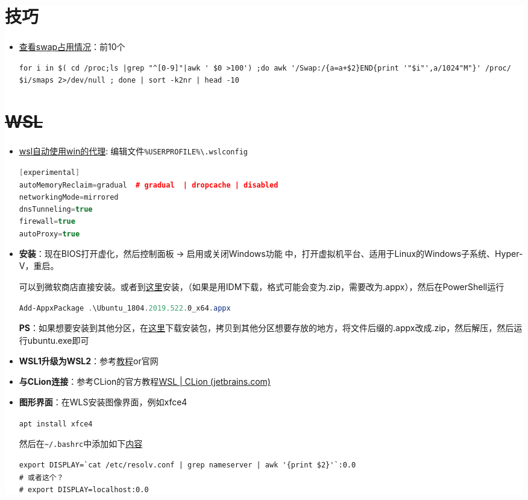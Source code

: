 # 技巧

- [查看swap占用情况](https://blog.csdn.net/qq_21959403/article/details/117663424)：前10个

  ```shell
  for i in $( cd /proc;ls |grep "^[0-9]"|awk ' $0 >100') ;do awk '/Swap:/{a=a+$2}END{print '"$i"',a/1024"M"}' /proc/$i/smaps 2>/dev/null ; done | sort -k2nr | head -10
  ```

  

# ~~WSL~~

- [wsl自动使用win的代理](https://github.com/microsoft/WSL/issues/10753): 编辑文件`%USERPROFILE%\.wslconfig`

    ```c++
    [experimental]
    autoMemoryReclaim=gradual  # gradual  | dropcache | disabled
    networkingMode=mirrored
    dnsTunneling=true
    firewall=true
    autoProxy=true
    ```

- **安装**：现在BIOS打开虚化，然后控制面板 -> 启用或关闭Windows功能 中，打开虚拟机平台、适用于Linux的Windows子系统、Hyper-V，重启。

    可以到微软商店直接安装。或者到[这里](https://docs.microsoft.com/zh-cn/windows/wsl/install-manual#installing-your-distro)安装，（如果是用IDM下载，格式可能会变为.zip，需要改为.appx），然后在PowerShell运行

    ```powershell
    Add-AppxPackage .\Ubuntu_1804.2019.522.0_x64.appx
    ```

    **PS**：如果想要安装到其他分区，在[这里](https://docs.microsoft.com/zh-cn/windows/wsl/install-manual#downloading-distributions)下载安装包，拷贝到其他分区想要存放的地方，将文件后缀的.appx改成.zip，然后解压，然后运行ubuntu.exe即可

- **WSL1升级为WSL2**：参考[教程](https://www.liumingye.cn/archives/326.html)or官网

- **与CLion连接**：参考CLion的官方教程[WSL | CLion (jetbrains.com)](https://www.jetbrains.com/help/clion/how-to-use-wsl-development-environment-in-product.html)

- **图形界面**：在WLS安装图像界面，例如xfce4

    ```shell
    apt install xfce4
    ```

    然后在`~/.bashrc`中添加如下[内容](https://zhuanlan.zhihu.com/p/151853503)

    ```shell
    export DISPLAY=`cat /etc/resolv.conf | grep nameserver | awk '{print $2}'`:0.0
    # 或者这个？
    # export DISPLAY=localhost:0.0
    ```
